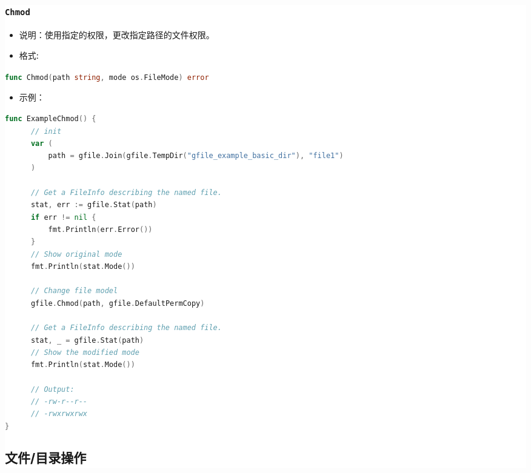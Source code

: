 
### `Chmod`

- 说明：使用指定的权限，更改指定路径的文件权限。

- 格式:









```go
func Chmod(path string, mode os.FileMode) error
```

- 示例：









```go
func ExampleChmod() {
      // init
      var (
          path = gfile.Join(gfile.TempDir("gfile_example_basic_dir"), "file1")
      )

      // Get a FileInfo describing the named file.
      stat, err := gfile.Stat(path)
      if err != nil {
          fmt.Println(err.Error())
      }
      // Show original mode
      fmt.Println(stat.Mode())

      // Change file model
      gfile.Chmod(path, gfile.DefaultPermCopy)

      // Get a FileInfo describing the named file.
      stat, _ = gfile.Stat(path)
      // Show the modified mode
      fmt.Println(stat.Mode())

      // Output:
      // -rw-r--r--
      // -rwxrwxrwx
}
```


## 文件/目录操作
